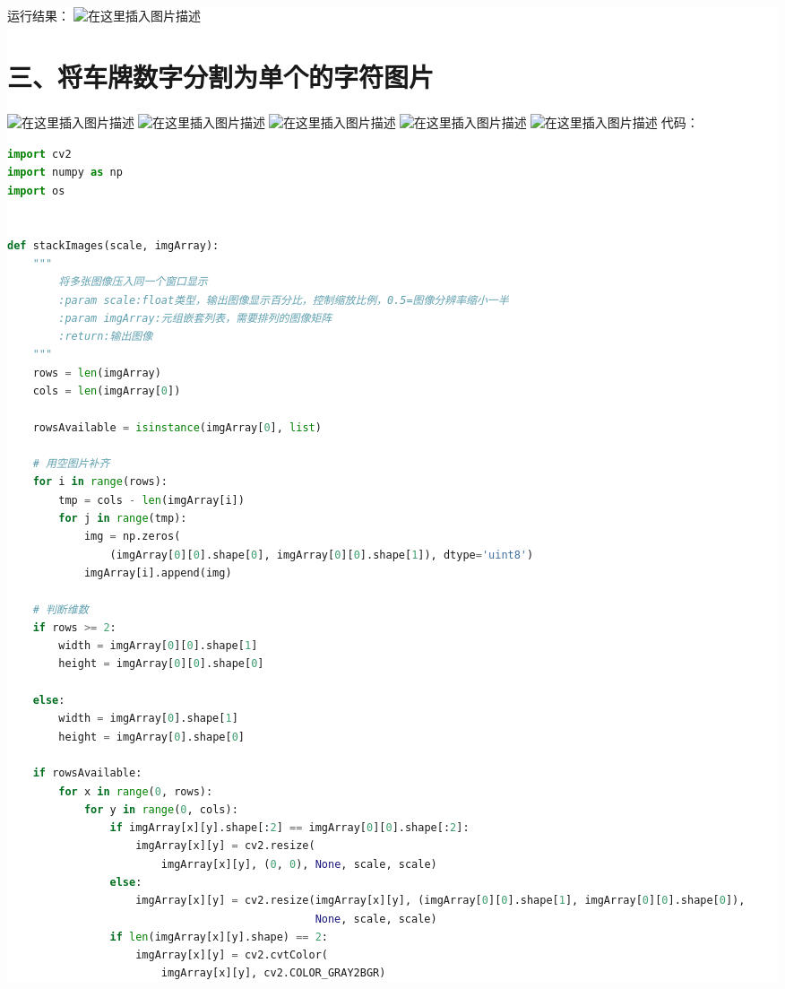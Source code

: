 运行结果：
![在这里插入图片描述](https://img-blog.csdnimg.cn/cfa5463acc66493eba4fc8caffd8306b.png?x-oss-process=image/watermark,type_d3F5LXplbmhlaQ,shadow_50,text_Q1NETiBA6I-c5b6Q5Z2kMDAx,size_20,color_FFFFFF,t_70,g_se,x_16)

# 三、将车牌数字分割为单个的字符图片

![在这里插入图片描述](https://img-blog.csdnimg.cn/207e8946509a4f718c24e64ff1cd7b62.bmp)
![在这里插入图片描述](https://img-blog.csdnimg.cn/06198137558349d1851c5a0155994eb9.bmp)
![在这里插入图片描述](https://img-blog.csdnimg.cn/b58145ddd6b1494eaaed0e0dea716cd3.bmp)
![在这里插入图片描述](https://img-blog.csdnimg.cn/03d3718926644a77a0f5cef68d441cb8.bmp)
![在这里插入图片描述](https://img-blog.csdnimg.cn/e15c79eb29684a87b2f10f9236923ca0.bmp)
代码：

```python
import cv2
import numpy as np
import os


def stackImages(scale, imgArray):
    """
        将多张图像压入同一个窗口显示
        :param scale:float类型，输出图像显示百分比，控制缩放比例，0.5=图像分辨率缩小一半
        :param imgArray:元组嵌套列表，需要排列的图像矩阵
        :return:输出图像
    """
    rows = len(imgArray)
    cols = len(imgArray[0])

    rowsAvailable = isinstance(imgArray[0], list)

    # 用空图片补齐
    for i in range(rows):
        tmp = cols - len(imgArray[i])
        for j in range(tmp):
            img = np.zeros(
                (imgArray[0][0].shape[0], imgArray[0][0].shape[1]), dtype='uint8')
            imgArray[i].append(img)

    # 判断维数
    if rows >= 2:
        width = imgArray[0][0].shape[1]
        height = imgArray[0][0].shape[0]

    else:
        width = imgArray[0].shape[1]
        height = imgArray[0].shape[0]

    if rowsAvailable:
        for x in range(0, rows):
            for y in range(0, cols):
                if imgArray[x][y].shape[:2] == imgArray[0][0].shape[:2]:
                    imgArray[x][y] = cv2.resize(
                        imgArray[x][y], (0, 0), None, scale, scale)
                else:
                    imgArray[x][y] = cv2.resize(imgArray[x][y], (imgArray[0][0].shape[1], imgArray[0][0].shape[0]),
                                                None, scale, scale)
                if len(imgArray[x][y].shape) == 2:
                    imgArray[x][y] = cv2.cvtColor(
                        imgArray[x][y], cv2.COLOR_GRAY2BGR)
```